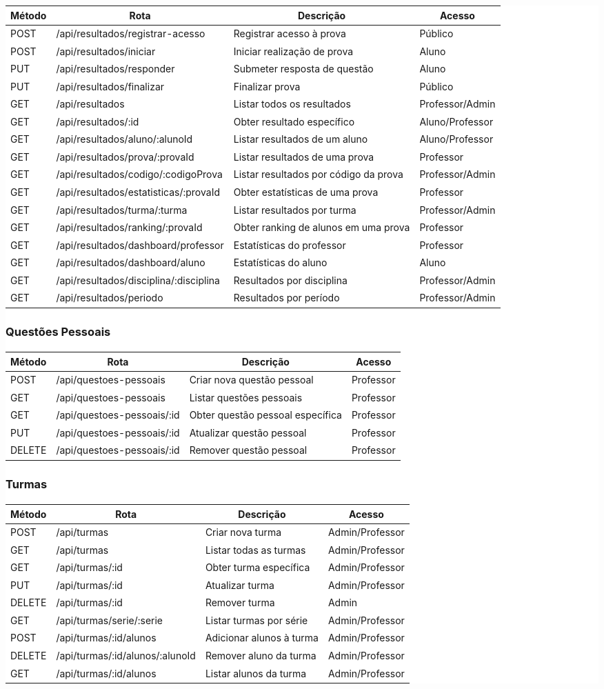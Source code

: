 | Método | Rota                                | Descrição                             | Acesso            |
|--------|------------------------------------|-------------------------------------|-------------------|
| POST   | /api/resultados/registrar-acesso    | Registrar acesso à prova              | Público           |
| POST   | /api/resultados/iniciar             | Iniciar realização de prova           | Aluno             |
| PUT    | /api/resultados/responder           | Submeter resposta de questão          | Aluno             |
| PUT    | /api/resultados/finalizar           | Finalizar prova                       | Público           |
| GET    | /api/resultados                     | Listar todos os resultados            | Professor/Admin   |
| GET    | /api/resultados/:id                 | Obter resultado específico            | Aluno/Professor   |
| GET    | /api/resultados/aluno/:alunoId      | Listar resultados de um aluno         | Aluno/Professor   |
| GET    | /api/resultados/prova/:provaId      | Listar resultados de uma prova        | Professor         |
| GET    | /api/resultados/codigo/:codigoProva | Listar resultados por código da prova | Professor/Admin   |
| GET    | /api/resultados/estatisticas/:provaId | Obter estatísticas de uma prova     | Professor         |
| GET    | /api/resultados/turma/:turma        | Listar resultados por turma           | Professor/Admin   |
| GET    | /api/resultados/ranking/:provaId    | Obter ranking de alunos em uma prova  | Professor         |
| GET    | /api/resultados/dashboard/professor | Estatísticas do professor             | Professor         |
| GET    | /api/resultados/dashboard/aluno     | Estatísticas do aluno                 | Aluno             |
| GET    | /api/resultados/disciplina/:disciplina | Resultados por disciplina          | Professor/Admin   |
| GET    | /api/resultados/periodo             | Resultados por período                | Professor/Admin   |

### Questões Pessoais

| Método | Rota                      | Descrição                       | Acesso           |
|--------|--------------------------|-----------------------------|-------------------|
| POST   | /api/questoes-pessoais     | Criar nova questão pessoal     | Professor         |
| GET    | /api/questoes-pessoais     | Listar questões pessoais       | Professor         |
| GET    | /api/questoes-pessoais/:id | Obter questão pessoal específica| Professor        |
| PUT    | /api/questoes-pessoais/:id | Atualizar questão pessoal      | Professor         |
| DELETE | /api/questoes-pessoais/:id | Remover questão pessoal        | Professor         |

### Turmas

| Método | Rota                  | Descrição                      | Acesso             |
|--------|----------------------|------------------------------|---------------------|
| POST   | /api/turmas           | Criar nova turma              | Admin/Professor     |
| GET    | /api/turmas           | Listar todas as turmas        | Admin/Professor     |
| GET    | /api/turmas/:id       | Obter turma específica        | Admin/Professor     |
| PUT    | /api/turmas/:id       | Atualizar turma               | Admin/Professor     |
| DELETE | /api/turmas/:id       | Remover turma                 | Admin               |
| GET    | /api/turmas/serie/:serie | Listar turmas por série     | Admin/Professor     |
| POST   | /api/turmas/:id/alunos | Adicionar alunos à turma      | Admin/Professor     |
| DELETE | /api/turmas/:id/alunos/:alunoId | Remover aluno da turma | Admin/Professor  |
| GET    | /api/turmas/:id/alunos | Listar alunos da turma        | Admin/Professor     |